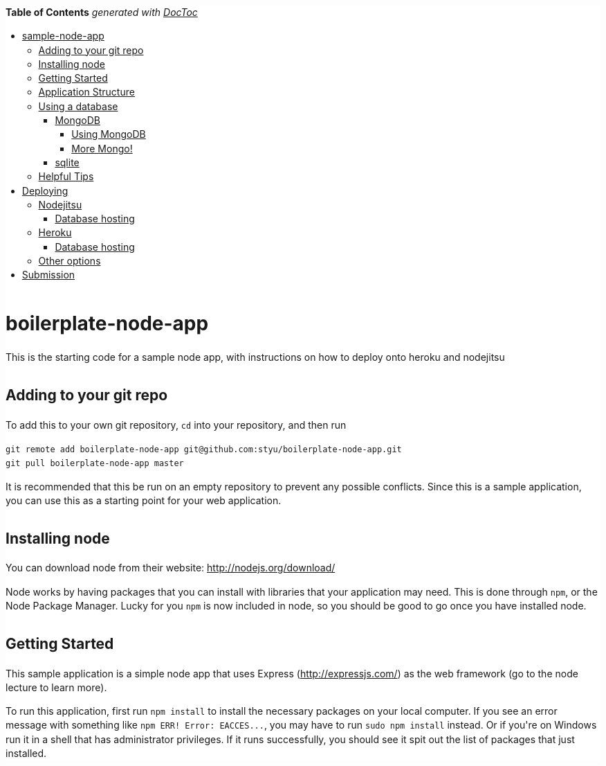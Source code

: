 

**Table of Contents**  *generated with [DocToc](http://doctoc.herokuapp.com/)*

- [sample-node-app](#sample-node-app)
  - [Adding to your git repo](#adding-to-your-git-repo)
  - [Installing node](#installing-node)
  - [Getting Started](#getting-started)
  - [Application Structure](#application-structure)
  - [Using a database](#using-a-database)
    - [MongoDB](#mongodb)
      - [Using MongoDB](#using-mongodb)
      - [More Mongo!](#more-mongo!)
    - [sqlite](#sqlite)
  - [Helpful Tips](#helpful-tips)
- [Deploying](#deploying)
  - [Nodejitsu](#nodejitsu)
    - [Database hosting](#database-hosting)
  - [Heroku](#heroku)
    - [Database hosting](#database-hosting-1)
  - [Other options](#other-options)
- [Submission](#submission)



boilerplate-node-app
===============

This is the starting code for a sample node app, with instructions on how to deploy onto heroku and nodejitsu

## Adding to your git repo
To add this to your own git repository, `cd` into your repository, and then run
```
git remote add boilerplate-node-app git@github.com:styu/boilerplate-node-app.git
git pull boilerplate-node-app master
```

It is recommended that this be run on an empty repository to prevent any possible conflicts. Since this is a sample application, you can use this as a starting point for your web application.

## Installing node

You can download node from their website: http://nodejs.org/download/

Node works by having packages that you can install with libraries that your application may need. This is done through `npm`, or the Node Package Manager. Lucky for you `npm` is now included in node, so you should be good to go once you have installed node.

## Getting Started

This sample application is a simple node app that uses Express (http://expressjs.com/) as the web framework (go to the node lecture to learn more).

To run this application, first run `npm install` to install the necessary packages on your local computer. If you see an error message with something like `npm ERR! Error: EACCES...`, you may have to run `sudo npm install` instead. Or if you're on Windows run it in a shell that has administrator privileges. If it runs successfully, you should see it spit out the list of packages that just installed.
